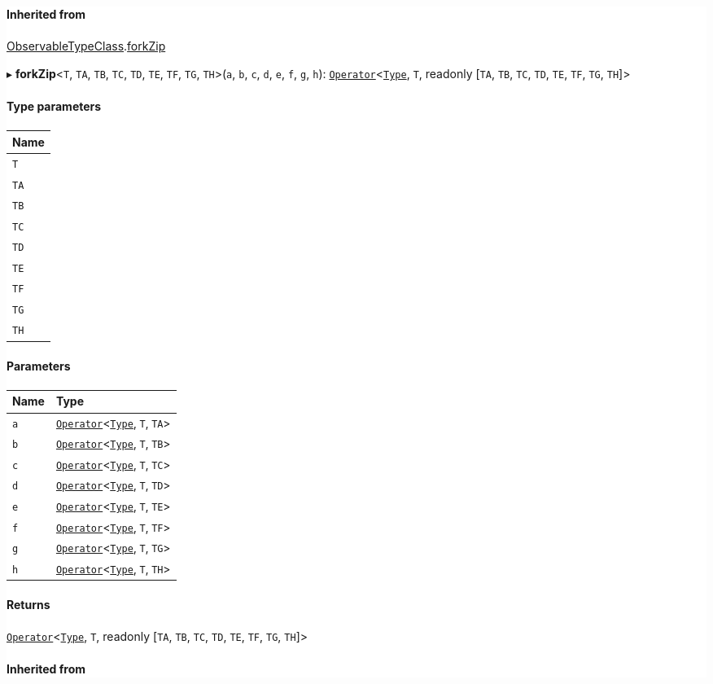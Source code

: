 #### Inherited from

[ObservableTypeClass](containers.ObservableTypeClass.md).[forkZip](containers.ObservableTypeClass.md#forkzip)

▸ **forkZip**<`T`, `TA`, `TB`, `TC`, `TD`, `TE`, `TF`, `TG`, `TH`\>(`a`, `b`, `c`, `d`, `e`, `f`, `g`, `h`): [`Operator`](../modules/containers.Containers.md#operator)<[`Type`](containers.ObservableContainer.Type.md), `T`, readonly [`TA`, `TB`, `TC`, `TD`, `TE`, `TF`, `TG`, `TH`]\>

#### Type parameters

| Name |
| :------ |
| `T` |
| `TA` |
| `TB` |
| `TC` |
| `TD` |
| `TE` |
| `TF` |
| `TG` |
| `TH` |

#### Parameters

| Name | Type |
| :------ | :------ |
| `a` | [`Operator`](../modules/containers.Containers.md#operator)<[`Type`](containers.ObservableContainer.Type.md), `T`, `TA`\> |
| `b` | [`Operator`](../modules/containers.Containers.md#operator)<[`Type`](containers.ObservableContainer.Type.md), `T`, `TB`\> |
| `c` | [`Operator`](../modules/containers.Containers.md#operator)<[`Type`](containers.ObservableContainer.Type.md), `T`, `TC`\> |
| `d` | [`Operator`](../modules/containers.Containers.md#operator)<[`Type`](containers.ObservableContainer.Type.md), `T`, `TD`\> |
| `e` | [`Operator`](../modules/containers.Containers.md#operator)<[`Type`](containers.ObservableContainer.Type.md), `T`, `TE`\> |
| `f` | [`Operator`](../modules/containers.Containers.md#operator)<[`Type`](containers.ObservableContainer.Type.md), `T`, `TF`\> |
| `g` | [`Operator`](../modules/containers.Containers.md#operator)<[`Type`](containers.ObservableContainer.Type.md), `T`, `TG`\> |
| `h` | [`Operator`](../modules/containers.Containers.md#operator)<[`Type`](containers.ObservableContainer.Type.md), `T`, `TH`\> |

#### Returns

[`Operator`](../modules/containers.Containers.md#operator)<[`Type`](containers.ObservableContainer.Type.md), `T`, readonly [`TA`, `TB`, `TC`, `TD`, `TE`, `TF`, `TG`, `TH`]\>

#### Inherited from
